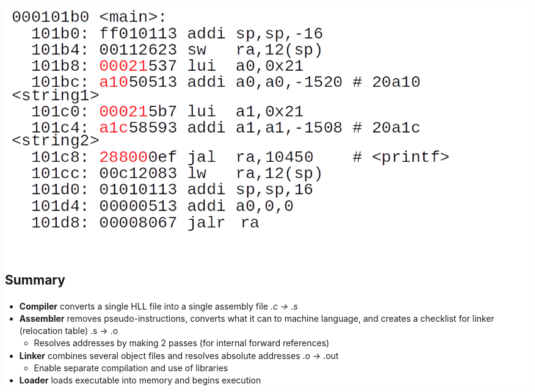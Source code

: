 ![image-20220707162506091](assets/image-20220707162506091.png)

## Summary

- **Compiler** converts a single HLL file into a single assembly file *.c → .s*
- **Assembler** removes pseudo-instructions, converts what it can to machine language, and creates a checklist for linker (relocation table) .s → .o
  - Resolves addresses by making 2 passes (for internal forward references)
- **Linker** combines several object files and resolves absolute addresses .o → .out
  - Enable separate compilation and use of libraries
- **Loader** loads executable into memory and begins execution